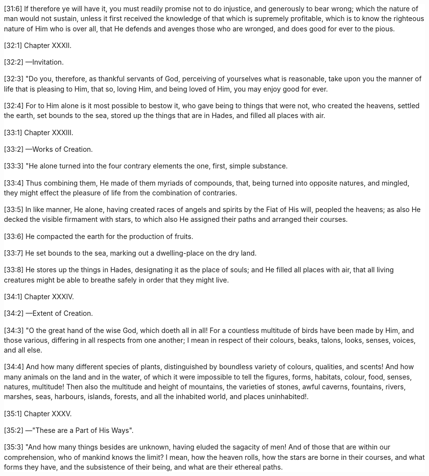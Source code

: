 [31:6] If therefore ye will have it, you must readily promise not to do injustice, and generously to bear wrong; which the nature of man would not sustain, unless it first received the knowledge of that which is supremely profitable, which is to know the righteous nature of Him who is over all, that He defends and avenges those who are wronged, and does good for ever to the pious.

[32:1] Chapter XXXII.

[32:2] —Invitation.

[32:3] "Do you, therefore, as thankful servants of God, perceiving of yourselves what is reasonable, take upon you the manner of life that is pleasing to Him, that so, loving Him, and being loved of Him, you may enjoy good for ever.

[32:4] For to Him alone is it most possible to bestow it, who gave being to things that were not, who created the heavens, settled the earth, set bounds to the sea, stored up the things that are in Hades, and filled all places with air.

[33:1] Chapter XXXIII.

[33:2] —Works of Creation.

[33:3] "He alone turned into the four contrary elements the one, first, simple substance.

[33:4] Thus combining them, He made of them myriads of compounds, that, being turned into opposite natures, and mingled, they might effect the pleasure of life from the combination of contraries.

[33:5] In like manner, He alone, having created races of angels and spirits by the Fiat of His will, peopled the heavens; as also He decked the visible firmament with stars, to which also He assigned their paths and arranged their courses.

[33:6] He compacted the earth for the production of fruits.

[33:7] He set bounds to the sea, marking out a dwelling-place on the dry land.

[33:8] He stores up the things in Hades, designating it as the place of souls; and He filled all places with air, that all living creatures might be able to breathe safely in order that they might live.

[34:1] Chapter XXXIV.

[34:2] —Extent of Creation.

[34:3] "O the great hand of the wise God, which doeth all in all!  For a countless multitude of birds have been made by Him, and those various, differing in all respects from one another; I mean in respect of their colours, beaks, talons, looks, senses, voices, and all else.

[34:4] And how many different species of plants, distinguished by boundless variety of colours, qualities, and scents!  And how many animals on the land and in the water, of which it were impossible to tell the figures, forms, habitats, colour, food, senses, natures, multitude!  Then also the multitude and height of mountains, the varieties of stones, awful caverns, fountains, rivers, marshes, seas, harbours, islands, forests, and all the inhabited world, and places uninhabited!.

[35:1] Chapter XXXV.

[35:2] —"These are a Part of His Ways".

[35:3] "And how many things besides are unknown, having eluded the sagacity of men!  And of those that are within our comprehension, who of mankind knows the limit?  I mean, how the heaven rolls, how the stars are borne in their courses, and what forms they have, and the subsistence of their being, and what are their ethereal paths.
